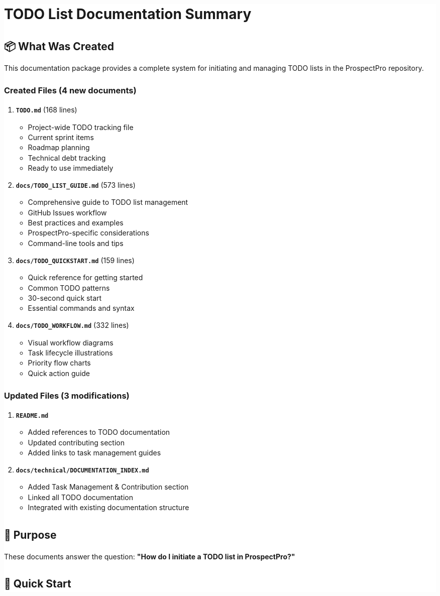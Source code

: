 # TODO List Documentation Summary

## 📦 What Was Created

This documentation package provides a complete system for initiating and managing TODO lists in the ProspectPro repository.

### Created Files (4 new documents)

1. **`TODO.md`** (168 lines)
   - Project-wide TODO tracking file
   - Current sprint items
   - Roadmap planning
   - Technical debt tracking
   - Ready to use immediately

2. **`docs/TODO_LIST_GUIDE.md`** (573 lines)
   - Comprehensive guide to TODO list management
   - GitHub Issues workflow
   - Best practices and examples
   - ProspectPro-specific considerations
   - Command-line tools and tips

3. **`docs/TODO_QUICKSTART.md`** (159 lines)
   - Quick reference for getting started
   - Common TODO patterns
   - 30-second quick start
   - Essential commands and syntax

4. **`docs/TODO_WORKFLOW.md`** (332 lines)
   - Visual workflow diagrams
   - Task lifecycle illustrations
   - Priority flow charts
   - Quick action guide

### Updated Files (3 modifications)

1. **`README.md`**
   - Added references to TODO documentation
   - Updated contributing section
   - Added links to task management guides

2. **`docs/technical/DOCUMENTATION_INDEX.md`**
   - Added Task Management & Contribution section
   - Linked all TODO documentation
   - Integrated with existing documentation structure

## 🎯 Purpose

These documents answer the question: **"How do I initiate a TODO list in ProspectPro?"**

## 🚀 Quick Start
